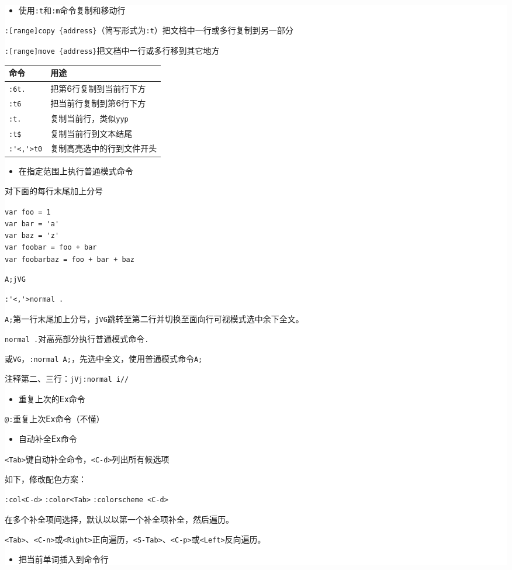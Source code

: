 - 使用`:t`和`:m`命令复制和移动行

`:[range]copy {address}`（简写形式为`:t`）把文档中一行或多行复制到另一部分

`:[range]move {address}`把文档中一行或多行移到其它地方

|命令|用途|
|:---|:---|
|`:6t.`|把第6行复制到当前行下方|
|`:t6`|把当前行复制到第6行下方|
|`:t.`|复制当前行，类似`yyp`|
|`:t$`|复制当前行到文本结尾|
|`:'<,'>t0`|复制高亮选中的行到文件开头|

- 在指定范围上执行普通模式命令

对下面的每行末尾加上分号

```
var foo = 1
var bar = 'a'
var baz = 'z'
var foobar = foo + bar
var foobarbaz = foo + bar + baz
```

`A;jVG`

`:'<,'>normal .`

`A;`第一行末尾加上分号，`jVG`跳转至第二行并切换至面向行可视模式选中余下全文。

`normal .`对高亮部分执行普通模式命令`.`

或`VG`，`:normal A;`，先选中全文，使用普通模式命令`A;`

注释第二、三行：`jVj:normal i//`

- 重复上次的Ex命令

`@:`重复上次Ex命令（不懂）

- 自动补全Ex命令

`<Tab>`键自动补全命令，`<C-d>`列出所有候选项

如下，修改配色方案：

`:col<C-d>`
`:color<Tab>`
`:colorscheme <C-d>`

在多个补全项间选择，默认以以第一个补全项补全，然后遍历。

`<Tab>`、`<C-n>`或`<Right>`正向遍历，`<S-Tab>`、`<C-p>`或`<Left>`反向遍历。

- 把当前单词插入到命令行
